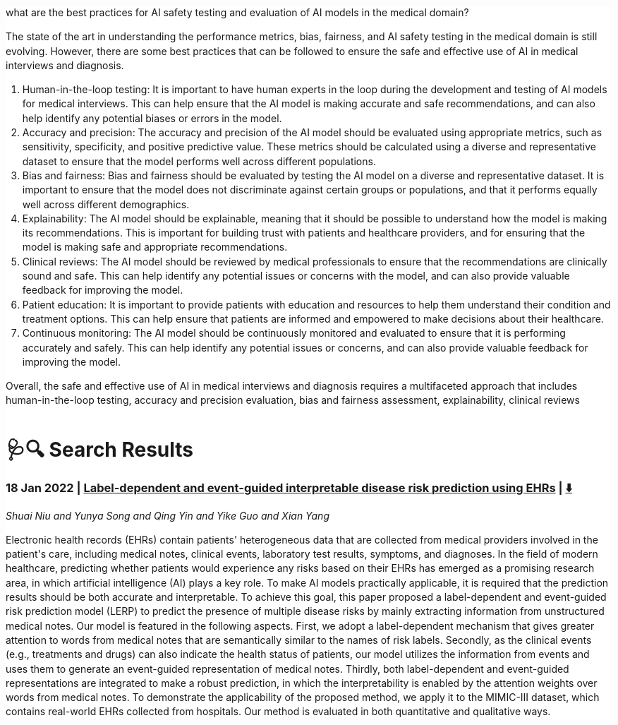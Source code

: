  what are the best practices for AI safety testing and evaluation of AI models in the medical domain?

The state of the art in understanding the performance metrics, bias, fairness, and AI safety testing in the medical domain is still evolving. However, there are some best practices that can be followed to ensure the safe and effective use of AI in medical interviews and diagnosis.

1. Human-in-the-loop testing: It is important to have human experts in the loop during the development and testing of AI models for medical interviews. This can help ensure that the AI model is making accurate and safe recommendations, and can also help identify any potential biases or errors in the model.
2. Accuracy and precision: The accuracy and precision of the AI model should be evaluated using appropriate metrics, such as sensitivity, specificity, and positive predictive value. These metrics should be calculated using a diverse and representative dataset to ensure that the model performs well across different populations.
3. Bias and fairness: Bias and fairness should be evaluated by testing the AI model on a diverse and representative dataset. It is important to ensure that the model does not discriminate against certain groups or populations, and that it performs equally well across different demographics.
4. Explainability: The AI model should be explainable, meaning that it should be possible to understand how the model is making its recommendations. This is important for building trust with patients and healthcare providers, and for ensuring that the model is making safe and appropriate recommendations.
5. Clinical reviews: The AI model should be reviewed by medical professionals to ensure that the recommendations are clinically sound and safe. This can help identify any potential issues or concerns with the model, and can also provide valuable feedback for improving the model.
6. Patient education: It is important to provide patients with education and resources to help them understand their condition and treatment options. This can help ensure that patients are informed and empowered to make decisions about their healthcare.
7. Continuous monitoring: The AI model should be continuously monitored and evaluated to ensure that it is performing accurately and safely. This can help identify any potential issues or concerns, and can also provide valuable feedback for improving the model.

Overall, the safe and effective use of AI in medical interviews and diagnosis requires a multifaceted approach that includes human-in-the-loop testing, accuracy and precision evaluation, bias and fairness assessment, explainability, clinical reviews
# 🩺🔍 Search Results
### 18 Jan 2022 | [Label-dependent and event-guided interpretable disease risk prediction  using EHRs](https://arxiv.org/abs/2201.06783) | [⬇️](https://arxiv.org/pdf/2201.06783)
*Shuai Niu and Yunya Song and Qing Yin and Yike Guo and Xian Yang* 

  Electronic health records (EHRs) contain patients' heterogeneous data that
are collected from medical providers involved in the patient's care, including
medical notes, clinical events, laboratory test results, symptoms, and
diagnoses. In the field of modern healthcare, predicting whether patients would
experience any risks based on their EHRs has emerged as a promising research
area, in which artificial intelligence (AI) plays a key role. To make AI models
practically applicable, it is required that the prediction results should be
both accurate and interpretable. To achieve this goal, this paper proposed a
label-dependent and event-guided risk prediction model (LERP) to predict the
presence of multiple disease risks by mainly extracting information from
unstructured medical notes. Our model is featured in the following aspects.
First, we adopt a label-dependent mechanism that gives greater attention to
words from medical notes that are semantically similar to the names of risk
labels. Secondly, as the clinical events (e.g., treatments and drugs) can also
indicate the health status of patients, our model utilizes the information from
events and uses them to generate an event-guided representation of medical
notes. Thirdly, both label-dependent and event-guided representations are
integrated to make a robust prediction, in which the interpretability is
enabled by the attention weights over words from medical notes. To demonstrate
the applicability of the proposed method, we apply it to the MIMIC-III dataset,
which contains real-world EHRs collected from hospitals. Our method is
evaluated in both quantitative and qualitative ways.